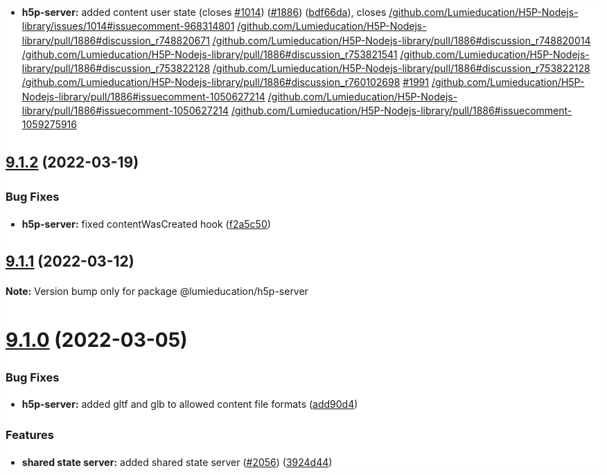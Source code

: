 - **h5p-server:** added content user state (closes [#1014](https://github.com/Lumieducation/H5P-Nodejs-library/issues/1014)) ([#1886](https://github.com/Lumieducation/H5P-Nodejs-library/issues/1886)) ([bdf66da](https://github.com/Lumieducation/H5P-Nodejs-library/commit/bdf66da63e5f68fa8aa9bf8a63b6489677af776d)), closes [/github.com/Lumieducation/H5P-Nodejs-library/issues/1014#issuecomment-968314801](https://github.com//github.com/Lumieducation/H5P-Nodejs-library/issues/1014/issues/issuecomment-968314801) [/github.com/Lumieducation/H5P-Nodejs-library/pull/1886#discussion_r748820671](https://github.com//github.com/Lumieducation/H5P-Nodejs-library/pull/1886/issues/discussion_r748820671) [/github.com/Lumieducation/H5P-Nodejs-library/pull/1886#discussion_r748820014](https://github.com//github.com/Lumieducation/H5P-Nodejs-library/pull/1886/issues/discussion_r748820014) [/github.com/Lumieducation/H5P-Nodejs-library/pull/1886#discussion_r753821541](https://github.com//github.com/Lumieducation/H5P-Nodejs-library/pull/1886/issues/discussion_r753821541) [/github.com/Lumieducation/H5P-Nodejs-library/pull/1886#discussion_r753822128](https://github.com//github.com/Lumieducation/H5P-Nodejs-library/pull/1886/issues/discussion_r753822128) [/github.com/Lumieducation/H5P-Nodejs-library/pull/1886#discussion_r753822128](https://github.com//github.com/Lumieducation/H5P-Nodejs-library/pull/1886/issues/discussion_r753822128) [/github.com/Lumieducation/H5P-Nodejs-library/pull/1886#discussion_r760102698](https://github.com//github.com/Lumieducation/H5P-Nodejs-library/pull/1886/issues/discussion_r760102698) [#1991](https://github.com/Lumieducation/H5P-Nodejs-library/issues/1991) [/github.com/Lumieducation/H5P-Nodejs-library/pull/1886#issuecomment-1050627214](https://github.com//github.com/Lumieducation/H5P-Nodejs-library/pull/1886/issues/issuecomment-1050627214) [/github.com/Lumieducation/H5P-Nodejs-library/pull/1886#issuecomment-1050627214](https://github.com//github.com/Lumieducation/H5P-Nodejs-library/pull/1886/issues/issuecomment-1050627214) [/github.com/Lumieducation/H5P-Nodejs-library/pull/1886#issuecomment-1059275916](https://github.com//github.com/Lumieducation/H5P-Nodejs-library/pull/1886/issues/issuecomment-1059275916)

## [9.1.2](https://github.com/Lumieducation/H5P-Nodejs-library/compare/v9.1.1...v9.1.2) (2022-03-19)

### Bug Fixes

- **h5p-server:** fixed contentWasCreated hook ([f2a5c50](https://github.com/Lumieducation/H5P-Nodejs-library/commit/f2a5c5018da6a4e9e9bb98dd4fa1e756d7416213))

## [9.1.1](https://github.com/Lumieducation/H5P-Nodejs-library/compare/v9.1.0...v9.1.1) (2022-03-12)

**Note:** Version bump only for package @lumieducation/h5p-server

# [9.1.0](https://github.com/Lumieducation/H5P-Nodejs-library/compare/v9.0.10...v9.1.0) (2022-03-05)

### Bug Fixes

- **h5p-server:** added gltf and glb to allowed content file formats ([add90d4](https://github.com/Lumieducation/H5P-Nodejs-library/commit/add90d4232bb3c252250ef5c06c2dad63bf5f106))

### Features

- **shared state server:** added shared state server ([#2056](https://github.com/Lumieducation/H5P-Nodejs-library/issues/2056)) ([3924d44](https://github.com/Lumieducation/H5P-Nodejs-library/commit/3924d4478cdc791d08d1e2b4daf91500d4dce861))
